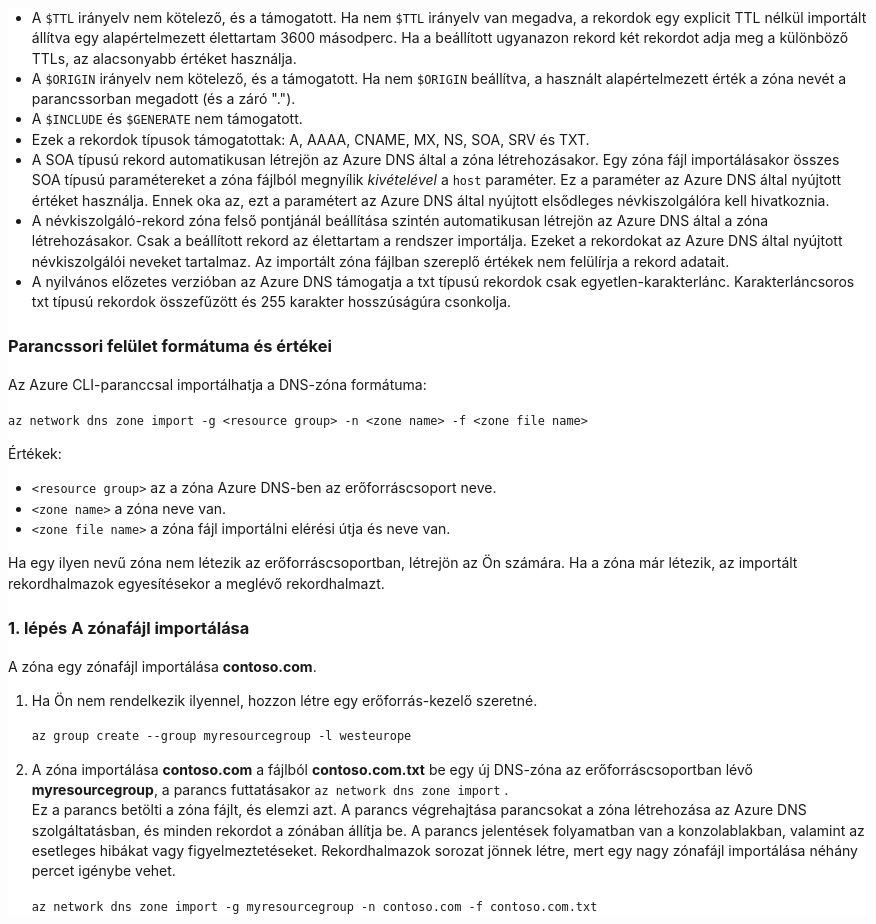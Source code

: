 * A `$TTL` irányelv nem kötelező, és a támogatott. Ha nem `$TTL` irányelv van megadva, a rekordok egy explicit TTL nélkül importált állítva egy alapértelmezett élettartam 3600 másodperc. Ha a beállított ugyanazon rekord két rekordot adja meg a különböző TTLs, az alacsonyabb értéket használja.
* A `$ORIGIN` irányelv nem kötelező, és a támogatott. Ha nem `$ORIGIN` beállítva, a használt alapértelmezett érték a zóna nevét a parancssorban megadott (és a záró ".").
* A `$INCLUDE` és `$GENERATE` nem támogatott.
* Ezek a rekordok típusok támogatottak: A, AAAA, CNAME, MX, NS, SOA, SRV és TXT.
* A SOA típusú rekord automatikusan létrejön az Azure DNS által a zóna létrehozásakor. Egy zóna fájl importálásakor összes SOA típusú paramétereket a zóna fájlból megnyílik *kivételével* a `host` paraméter. Ez a paraméter az Azure DNS által nyújtott értéket használja. Ennek oka az, ezt a paramétert az Azure DNS által nyújtott elsődleges névkiszolgálóra kell hivatkoznia.
* A névkiszolgáló-rekord zóna felső pontjánál beállítása szintén automatikusan létrejön az Azure DNS által a zóna létrehozásakor. Csak a beállított rekord az élettartam a rendszer importálja. Ezeket a rekordokat az Azure DNS által nyújtott névkiszolgálói neveket tartalmaz. Az importált zóna fájlban szereplő értékek nem felülírja a rekord adatait.
* A nyilvános előzetes verzióban az Azure DNS támogatja a txt típusú rekordok csak egyetlen-karakterlánc. Karakterláncsoros txt típusú rekordok összefűzött és 255 karakter hosszúságúra csonkolja.

### <a name="cli-format-and-values"></a>Parancssori felület formátuma és értékei

Az Azure CLI-paranccsal importálhatja a DNS-zóna formátuma:

```azurecli
az network dns zone import -g <resource group> -n <zone name> -f <zone file name>
```

Értékek:

* `<resource group>` az a zóna Azure DNS-ben az erőforráscsoport neve.
* `<zone name>` a zóna neve van.
* `<zone file name>` a zóna fájl importálni elérési útja és neve van.

Ha egy ilyen nevű zóna nem létezik az erőforráscsoportban, létrejön az Ön számára. Ha a zóna már létezik, az importált rekordhalmazok egyesítésekor a meglévő rekordhalmazt. 


### <a name="step-1-import-a-zone-file"></a>1. lépés A zónafájl importálása

A zóna egy zónafájl importálása **contoso.com**.

1. Ha Ön nem rendelkezik ilyennel, hozzon létre egy erőforrás-kezelő szeretné.

    ```azurecli
    az group create --group myresourcegroup -l westeurope
    ```

2. A zóna importálása **contoso.com** a fájlból **contoso.com.txt** be egy új DNS-zóna az erőforráscsoportban lévő **myresourcegroup**, a parancs futtatásakor `az network dns zone import` .<BR>Ez a parancs betölti a zóna fájlt, és elemzi azt. A parancs végrehajtása parancsokat a zóna létrehozása az Azure DNS szolgáltatásban, és minden rekordot a zónában állítja be. A parancs jelentések folyamatban van a konzolablakban, valamint az esetleges hibákat vagy figyelmeztetéseket. Rekordhalmazok sorozat jönnek létre, mert egy nagy zónafájl importálása néhány percet igénybe vehet.

    ```azurecli
    az network dns zone import -g myresourcegroup -n contoso.com -f contoso.com.txt
    ```

